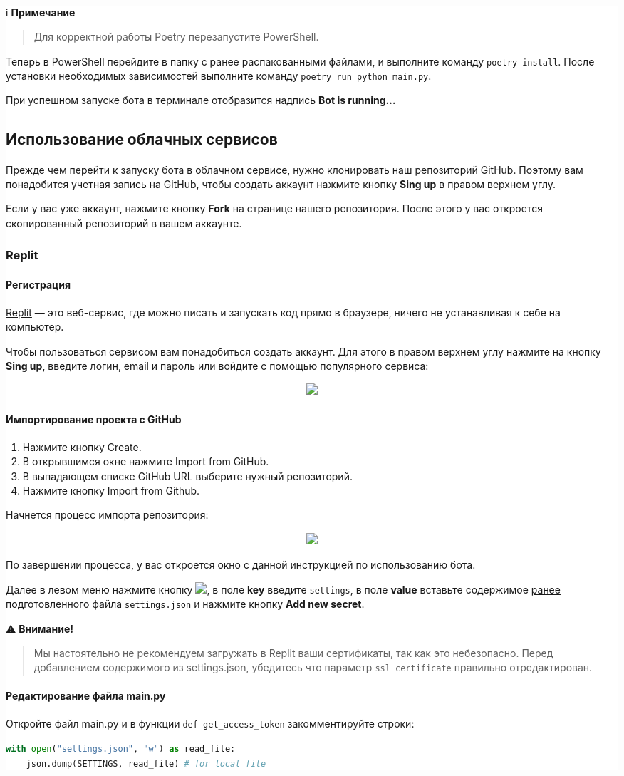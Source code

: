 :information_source: **Примечание**
> Для корректной работы Poetry перезапустите PowerShell.

Теперь в PowerShell перейдите в папку с ранее распакованными файлами, и выполните команду `poetry install`. После установки необходимых зависимостей выполните команду `poetry run python main.py`.

При успешном запуске бота в терминале отобразится надпись **Bot is running…**

## Использование облачных сервисов

Прежде чем перейти к запуску бота в облачном сервисе, нужно клонировать наш репозиторий GitHub. Поэтому вам понадобится учетная запись на GitHub, чтобы создать аккаунт нажмите кнопку **Sing up** в правом верхнем углу.

Если у вас уже аккаунт, нажмите кнопку **Fork** на странице нашего репозитория. После этого у вас откроется скопированный репозиторий в вашем аккаунте.

### Replit

#### Регистрация

[Replit](https://replit.com/) — это веб-сервис, где можно писать и запускать код прямо в браузере, ничего не устанавливая к себе на компьютер.

Чтобы пользоваться сервисом вам понадобиться создать аккаунт. Для этого в правом верхнем углу нажмите на кнопку **Sing up**, введите логин, email и пароль или войдите с помощью популярного сервиса:

<div align="center"><img src="https://trueconf.ru/blog/wp-content/uploads/2022/02/2022-01-25_162636.png" width="550"/></div>

#### Импортирование проекта с GitHub

1. Нажмите кнопку Create.
1. В открывшимся окне нажмите Import from GitHub.
1. В выпадающем списке GitHub URL выберите нужный репозиторий.
1. Нажмите кнопку Import from Github.

Начнется процесс импорта репозитория:

<div align="center"><img src="https://trueconf.ru/blog/wp-content/uploads/2022/02/image1.png" width="900"/></div>

По завершении процесса, у вас откроется окно с данной инструкцией по использованию бота.

Далее в левом меню нажмите кнопку <img src="https://trueconf.ru/blog/wp-content/uploads/2022/02/2022-01-27_000440.png" width="25"/>, в поле **key** введите `settings`, в поле **value** вставьте содержимое [ранее подготовленного](#--settings) файла `settings.json` и нажмите кнопку **Add new secret**.

:warning: **Внимание!**

>Мы настоятельно не рекомендуем загружать в Replit ваши сертификаты, так как это небезопасно. Перед добавлением содержимого из settings.json, убедитесь что параметр `ssl_certificate` правильно отредактирован.

#### Редактирование файла main.py

Откройте файл main.py и в функции `def get_access_token` закомментируйте строки:

```python
with open("settings.json", "w") as read_file:
    json.dump(SETTINGS, read_file) # for local file
```

